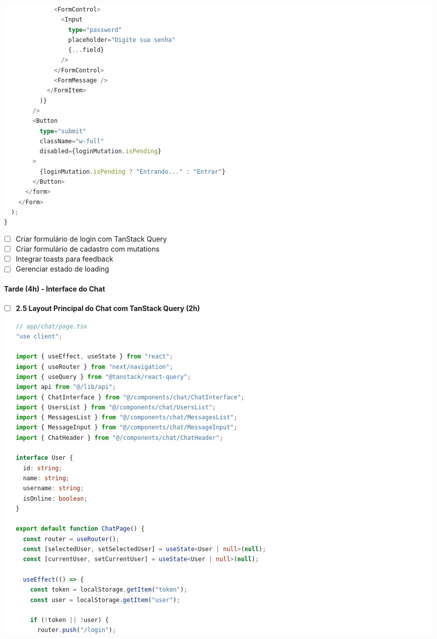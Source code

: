   ```typescript
                <FormControl>
                  <Input
                    type="password"
                    placeholder="Digite sua senha"
                    {...field}
                  />
                </FormControl>
                <FormMessage />
              </FormItem>
            )}
          />
          <Button
            type="submit"
            className="w-full"
            disabled={loginMutation.isPending}
          >
            {loginMutation.isPending ? "Entrando..." : "Entrar"}
          </Button>
        </form>
      </Form>
    );
  }
  ```

  - [ ] Criar formulário de login com TanStack Query
  - [ ] Criar formulário de cadastro com mutations
  - [ ] Integrar toasts para feedback
  - [ ] Gerenciar estado de loading

#### Tarde (4h) - Interface do Chat

- [ ] **2.5 Layout Principal do Chat com TanStack Query (2h)**

  ```typescript
  // app/chat/page.tsx
  "use client";

  import { useEffect, useState } from "react";
  import { useRouter } from "next/navigation";
  import { useQuery } from "@tanstack/react-query";
  import api from "@/lib/api";
  import { ChatInterface } from "@/components/chat/ChatInterface";
  import { UsersList } from "@/components/chat/UsersList";
  import { MessagesList } from "@/components/chat/MessagesList";
  import { MessageInput } from "@/components/chat/MessageInput";
  import { ChatHeader } from "@/components/chat/ChatHeader";

  interface User {
    id: string;
    name: string;
    username: string;
    isOnline: boolean;
  }

  export default function ChatPage() {
    const router = useRouter();
    const [selectedUser, setSelectedUser] = useState<User | null>(null);
    const [currentUser, setCurrentUser] = useState<User | null>(null);

    useEffect(() => {
      const token = localStorage.getItem("token");
      const user = localStorage.getItem("user");

      if (!token || !user) {
        router.push("/login");
  ```